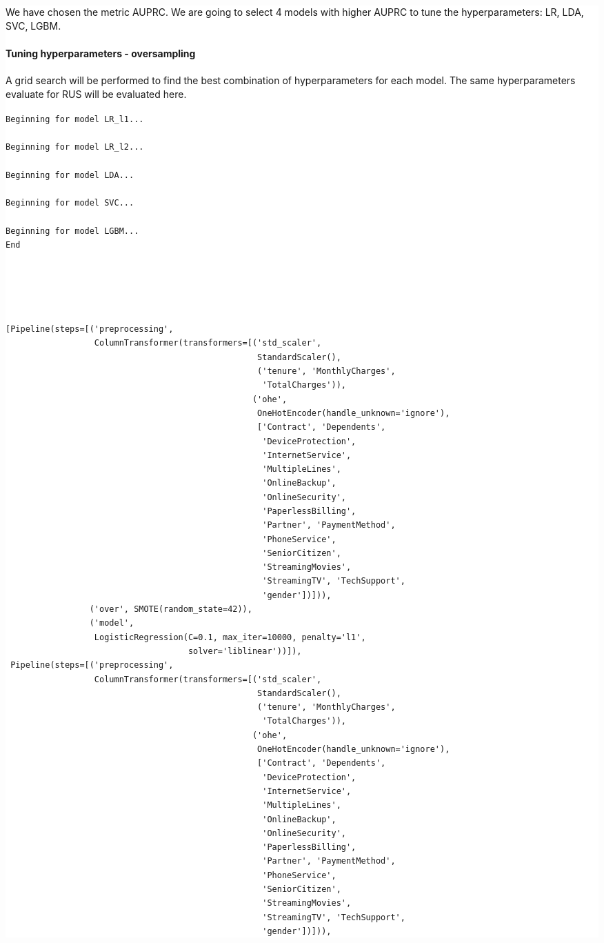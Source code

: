 We have chosen the metric AUPRC. We are going to select 4 models with higher AUPRC to tune the hyperparameters: LR, LDA, SVC, LGBM.

#### Tuning hyperparameters - oversampling

A grid search will be performed to find the best combination of hyperparameters for each model. The same hyperparameters evaluate for RUS will be evaluated here.


    
    Beginning for model LR_l1...
    
    Beginning for model LR_l2...
    
    Beginning for model LDA...
    
    Beginning for model SVC...
    
    Beginning for model LGBM...
    End





    [Pipeline(steps=[('preprocessing',
                      ColumnTransformer(transformers=[('std_scaler',
                                                       StandardScaler(),
                                                       ('tenure', 'MonthlyCharges',
                                                        'TotalCharges')),
                                                      ('ohe',
                                                       OneHotEncoder(handle_unknown='ignore'),
                                                       ['Contract', 'Dependents',
                                                        'DeviceProtection',
                                                        'InternetService',
                                                        'MultipleLines',
                                                        'OnlineBackup',
                                                        'OnlineSecurity',
                                                        'PaperlessBilling',
                                                        'Partner', 'PaymentMethod',
                                                        'PhoneService',
                                                        'SeniorCitizen',
                                                        'StreamingMovies',
                                                        'StreamingTV', 'TechSupport',
                                                        'gender'])])),
                     ('over', SMOTE(random_state=42)),
                     ('model',
                      LogisticRegression(C=0.1, max_iter=10000, penalty='l1',
                                         solver='liblinear'))]),
     Pipeline(steps=[('preprocessing',
                      ColumnTransformer(transformers=[('std_scaler',
                                                       StandardScaler(),
                                                       ('tenure', 'MonthlyCharges',
                                                        'TotalCharges')),
                                                      ('ohe',
                                                       OneHotEncoder(handle_unknown='ignore'),
                                                       ['Contract', 'Dependents',
                                                        'DeviceProtection',
                                                        'InternetService',
                                                        'MultipleLines',
                                                        'OnlineBackup',
                                                        'OnlineSecurity',
                                                        'PaperlessBilling',
                                                        'Partner', 'PaymentMethod',
                                                        'PhoneService',
                                                        'SeniorCitizen',
                                                        'StreamingMovies',
                                                        'StreamingTV', 'TechSupport',
                                                        'gender'])])),